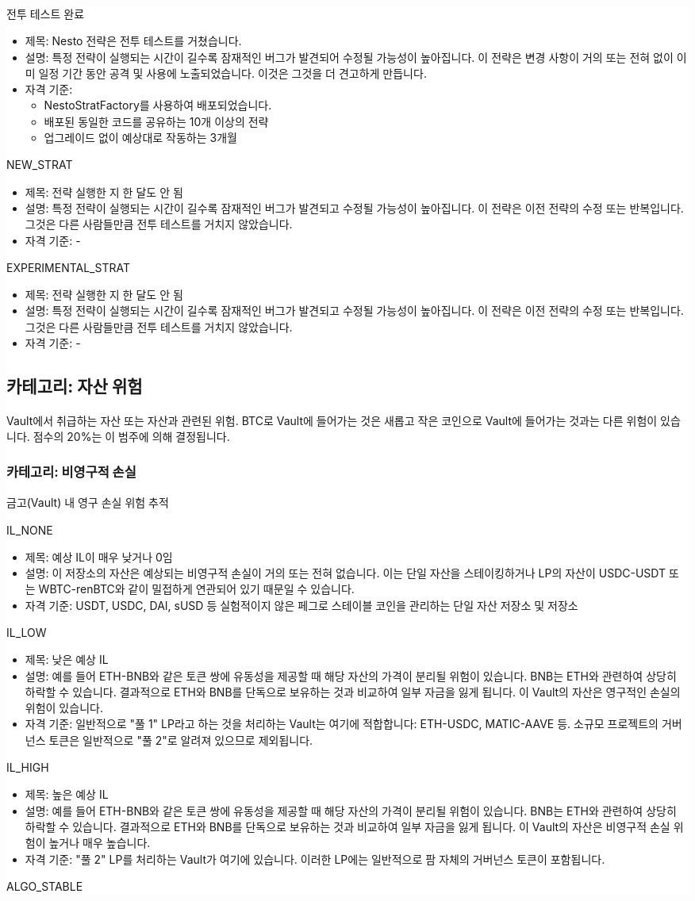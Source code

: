 전투 테스트 완료

* 제목: Nesto 전략은 전투 테스트를 거쳤습니다.
* 설명: 특정 전략이 실행되는 시간이 길수록 잠재적인 버그가 발견되어 수정될 가능성이 높아집니다. 이 전략은 변경 사항이 거의 또는 전혀 없이 이미 일정 기간 동안 공격 및 사용에 노출되었습니다. 이것은 그것을 더 견고하게 만듭니다.
* 자격 기준:
  * NestoStratFactory를 사용하여 배포되었습니다.
  * 배포된 동일한 코드를 공유하는 10개 이상의 전략
  * 업그레이드 없이 예상대로 작동하는 3개월

NEW\_STRAT

* 제목: 전략 실행한 지 한 달도 안 됨
* 설명: 특정 전략이 실행되는 시간이 길수록 잠재적인 버그가 발견되고 수정될 가능성이 높아집니다. 이 전략은 이전 전략의 수정 또는 반복입니다. 그것은 다른 사람들만큼 전투 테스트를 거치지 않았습니다.
* 자격 기준: -

EXPERIMENTAL\_STRAT

* 제목: 전략 실행한 지 한 달도 안 됨
* 설명: 특정 전략이 실행되는 시간이 길수록 잠재적인 버그가 발견되고 수정될 가능성이 높아집니다. 이 전략은 이전 전략의 수정 또는 반복입니다. 그것은 다른 사람들만큼 전투 테스트를 거치지 않았습니다.
* 자격 기준: -

## 카테고리: 자산 위험

Vault에서 취급하는 자산 또는 자산과 관련된 위험. BTC로 Vault에 들어가는 것은 새롭고 작은 코인으로 Vault에 들어가는 것과는 다른 위험이 있습니다. 점수의 20%는 이 범주에 의해 결정됩니다.

### 카테고리: 비영구적 손실

금고(Vault) 내 영구 손실 위험 추적

IL\_NONE

* 제목: 예상 IL이 매우 낮거나 0임
* 설명: 이 저장소의 자산은 예상되는 비영구적 손실이 거의 또는 전혀 없습니다. 이는 단일 자산을 스테이킹하거나 LP의 자산이 USDC-USDT 또는 WBTC-renBTC와 같이 밀접하게 연관되어 있기 때문일 수 있습니다.
* 자격 기준: USDT, USDC, DAI, sUSD 등 실험적이지 않은 페그로 스테이블 코인을 관리하는 단일 자산 저장소 및 저장소

IL\_LOW

* 제목: 낮은 예상 IL
* 설명: 예를 들어 ETH-BNB와 같은 토큰 쌍에 유동성을 제공할 때 해당 자산의 가격이 분리될 위험이 있습니다. BNB는 ETH와 관련하여 상당히 하락할 수 있습니다. 결과적으로 ETH와 BNB를 단독으로 보유하는 것과 비교하여 일부 자금을 잃게 됩니다. 이 Vault의 자산은 영구적인 손실의 위험이 있습니다.
* 자격 기준: 일반적으로 "풀 1" LP라고 하는 것을 처리하는 Vault는 여기에 적합합니다: ETH-USDC, MATIC-AAVE 등. 소규모 프로젝트의 거버넌스 토큰은 일반적으로 "풀 2"로 알려져 있으므로 제외됩니다.

IL\_HIGH

* 제목: 높은 예상 IL
* 설명: 예를 들어 ETH-BNB와 같은 토큰 쌍에 유동성을 제공할 때 해당 자산의 가격이 분리될 위험이 있습니다. BNB는 ETH와 관련하여 상당히 하락할 수 있습니다. 결과적으로 ETH와 BNB를 단독으로 보유하는 것과 비교하여 일부 자금을 잃게 됩니다. 이 Vault의 자산은 비영구적 손실 위험이 높거나 매우 높습니다.
* 자격 기준: "풀 2" LP를 처리하는 Vault가 여기에 있습니다. 이러한 LP에는 일반적으로 팜 자체의 거버넌스 토큰이 포함됩니다.

ALGO\_STABLE

